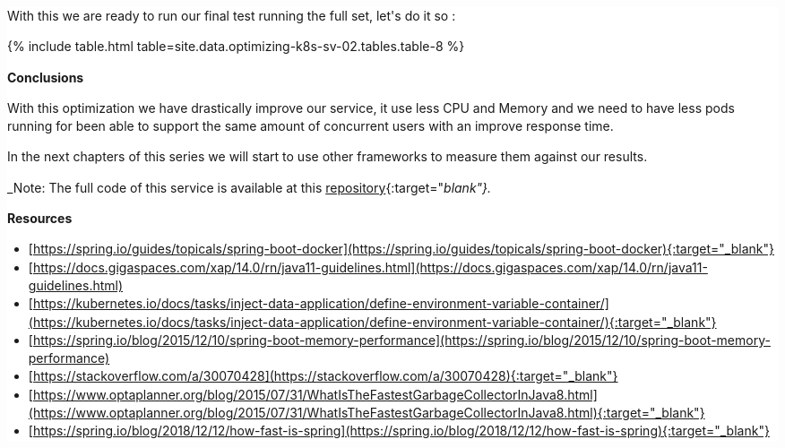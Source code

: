With this we are ready to run our final test running the full set, let's do it so :

{% include table.html table=site.data.optimizing-k8s-sv-02.tables.table-8 %}

**Conclusions**

With this optimization we have drastically improve our service, it use less CPU and Memory and we need to have less pods running for been able to support the same amount of concurrent users with an improve response time.

In the next chapters of this series we will start to use other frameworks to measure them against our results.

_Note: The full code of this service is available at this [repository](https://github.com/LearningByExample/movies-spring-web){:target="_blank"}._

**Resources**

- [https://spring.io/guides/topicals/spring-boot-docker](https://spring.io/guides/topicals/spring-boot-docker){:target="_blank"}
- [https://docs.gigaspaces.com/xap/14.0/rn/java11-guidelines.html](https://docs.gigaspaces.com/xap/14.0/rn/java11-guidelines.html)
- [https://kubernetes.io/docs/tasks/inject-data-application/define-environment-variable-container/](https://kubernetes.io/docs/tasks/inject-data-application/define-environment-variable-container/){:target="_blank"}
- [https://spring.io/blog/2015/12/10/spring-boot-memory-performance](https://spring.io/blog/2015/12/10/spring-boot-memory-performance)
- [https://stackoverflow.com/a/30070428](https://stackoverflow.com/a/30070428){:target="_blank"}
- [https://www.optaplanner.org/blog/2015/07/31/WhatIsTheFastestGarbageCollectorInJava8.html](https://www.optaplanner.org/blog/2015/07/31/WhatIsTheFastestGarbageCollectorInJava8.html){:target="_blank"}
- [https://spring.io/blog/2018/12/12/how-fast-is-spring](https://spring.io/blog/2018/12/12/how-fast-is-spring){:target="_blank"}